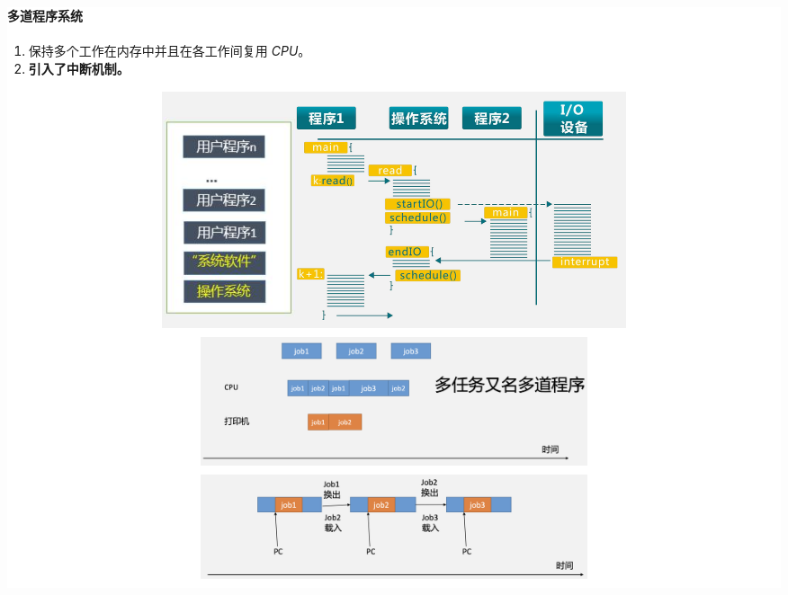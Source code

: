 #### 多道程序系统

1. 保持多个工作在内存中并且在各工作间复用 ${CPU}$。
2. **引入了中断机制。**

<div style=" margin: 0 auto; max-width: 60%;">
<img src="image-52.png" alt="Alt text" style="margin-top: 0; margin-bottom: 10px;" align="center">
</div>

<div style=" margin: 0 auto; max-width: 50%;">
<img src="image-53.png" alt="Alt text" style="margin-top: 0; margin-bottom: 10px;" align="center">
</div>

<div style=" margin: 0 auto; max-width: 50%;">
<img src="image-54.png" alt="Alt text" style="margin-top: 0; margin-bottom: 10px;" align="center">